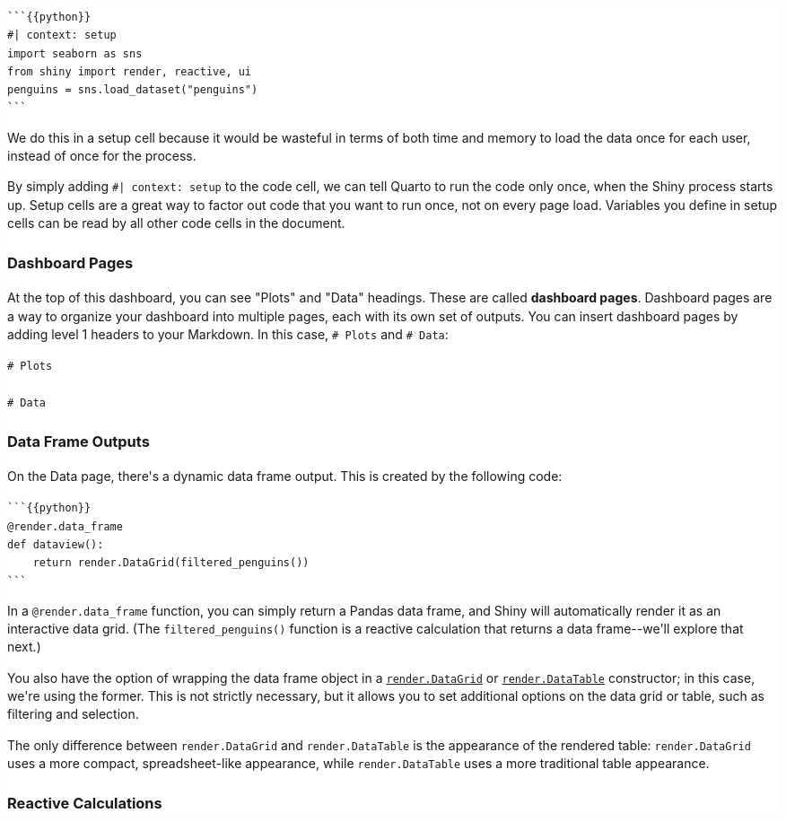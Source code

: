 ````{.python .pymd}
```{{python}}
#| context: setup
import seaborn as sns
from shiny import render, reactive, ui
penguins = sns.load_dataset("penguins")
```
````

We do this in a setup cell because it would be wasteful in terms of both time and memory to load the data once for each user, instead of once for the process.

By simply adding `#| context: setup` to the code cell, we can tell Quarto to run the code only once, when the Shiny process starts up. Setup cells are a great way to factor out code that you want to run once, not on every page load. Variables you define in setup cells can be read by all other code cells in the document.

### Dashboard Pages

At the top of this dashboard, you can see "Plots" and "Data" headings. These are called **dashboard pages**. Dashboard pages are a way to organize your dashboard into multiple pages, each with its own set of outputs. You can insert dashboard pages by adding level 1 headers to your Markdown. In this case, `# Plots` and `# Data`:

```` {.python .pymd}
# Plots

# Data
````

### Data Frame Outputs

On the Data page, there's a dynamic data frame output. This is created by the following code:

```` {.python .pymd}
```{{python}}
@render.data_frame
def dataview():
    return render.DataGrid(filtered_penguins())
```
````

In a `@render.data_frame` function, you can simply return a Pandas data frame, and Shiny will automatically render it as an interactive data grid. (The `filtered_penguins()` function is a reactive calculation that returns a data frame--we'll explore that next.)

You also have the option of wrapping the data frame object in a [`render.DataGrid`](https://shiny.posit.co/py/api/render.DataGrid.html) or [`render.DataTable`](https://shiny.posit.co/py/api/render.DataTable.html#shiny.render.DataTable) constructor; in this case, we're using the former. This is not strictly necessary, but it allows you to set additional options on the data grid or table, such as filtering and selection.

The only difference between `render.DataGrid` and `render.DataTable` is the appearance of the rendered table: `render.DataGrid` uses a more compact, spreadsheet-like appearance, while `render.DataTable` uses a more traditional table appearance.

### Reactive Calculations
